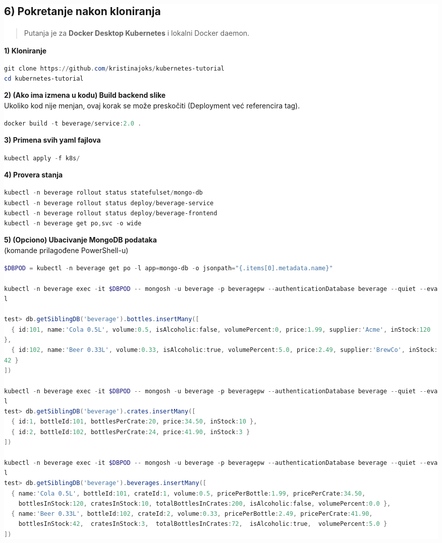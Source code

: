 
## 6) Pokretanje nakon kloniranja

> Putanja je za **Docker Desktop Kubernetes** i lokalni Docker daemon.

**1) Kloniranje**
```powershell
git clone https://github.com/kristinajoks/kubernetes-tutorial
cd kubernetes-tutorial
```

**2) (Ako ima izmena u kodu) Build backend slike**  
Ukoliko kod nije menjan, ovaj korak se može preskočiti (Deployment već referencira tag).
```powershell
docker build -t beverage/service:2.0 .
```

**3) Primena svih yaml fajlova**
```powershell
kubectl apply -f k8s/
```

**4) Provera stanja**
```powershell
kubectl -n beverage rollout status statefulset/mongo-db
kubectl -n beverage rollout status deploy/beverage-service
kubectl -n beverage rollout status deploy/beverage-frontend
kubectl -n beverage get po,svc -o wide
```

**5) (Opciono) Ubacivanje MongoDB podataka**  
(komande prilagođene PowerShell-u)
```powershell
$DBPOD = kubectl -n beverage get po -l app=mongo-db -o jsonpath="{.items[0].metadata.name}"

kubectl -n beverage exec -it $DBPOD -- mongosh -u beverage -p beveragepw --authenticationDatabase beverage --quiet --eval 

test> db.getSiblingDB('beverage').bottles.insertMany([
  { id:101, name:'Cola 0.5L', volume:0.5, isAlcoholic:false, volumePercent:0, price:1.99, supplier:'Acme', inStock:120 },
  { id:102, name:'Beer 0.33L', volume:0.33, isAlcoholic:true, volumePercent:5.0, price:2.49, supplier:'BrewCo', inStock:42 }
])

kubectl -n beverage exec -it $DBPOD -- mongosh -u beverage -p beveragepw --authenticationDatabase beverage --quiet --eval 
test> db.getSiblingDB('beverage').crates.insertMany([
  { id:1, bottleId:101, bottlesPerCrate:20, price:34.50, inStock:10 },
  { id:2, bottleId:102, bottlesPerCrate:24, price:41.90, inStock:3 }
])

kubectl -n beverage exec -it $DBPOD -- mongosh -u beverage -p beveragepw --authenticationDatabase beverage --quiet --eval 
test> db.getSiblingDB('beverage').beverages.insertMany([
  { name:'Cola 0.5L', bottleId:101, crateId:1, volume:0.5, pricePerBottle:1.99, pricePerCrate:34.50,
    bottlesInStock:120, cratesInStock:10, totalBottlesInCrates:200, isAlcoholic:false, volumePercent:0.0 },
  { name:'Beer 0.33L', bottleId:102, crateId:2, volume:0.33, pricePerBottle:2.49, pricePerCrate:41.90,
    bottlesInStock:42,  cratesInStock:3,  totalBottlesInCrates:72,  isAlcoholic:true,  volumePercent:5.0 }
])
```
